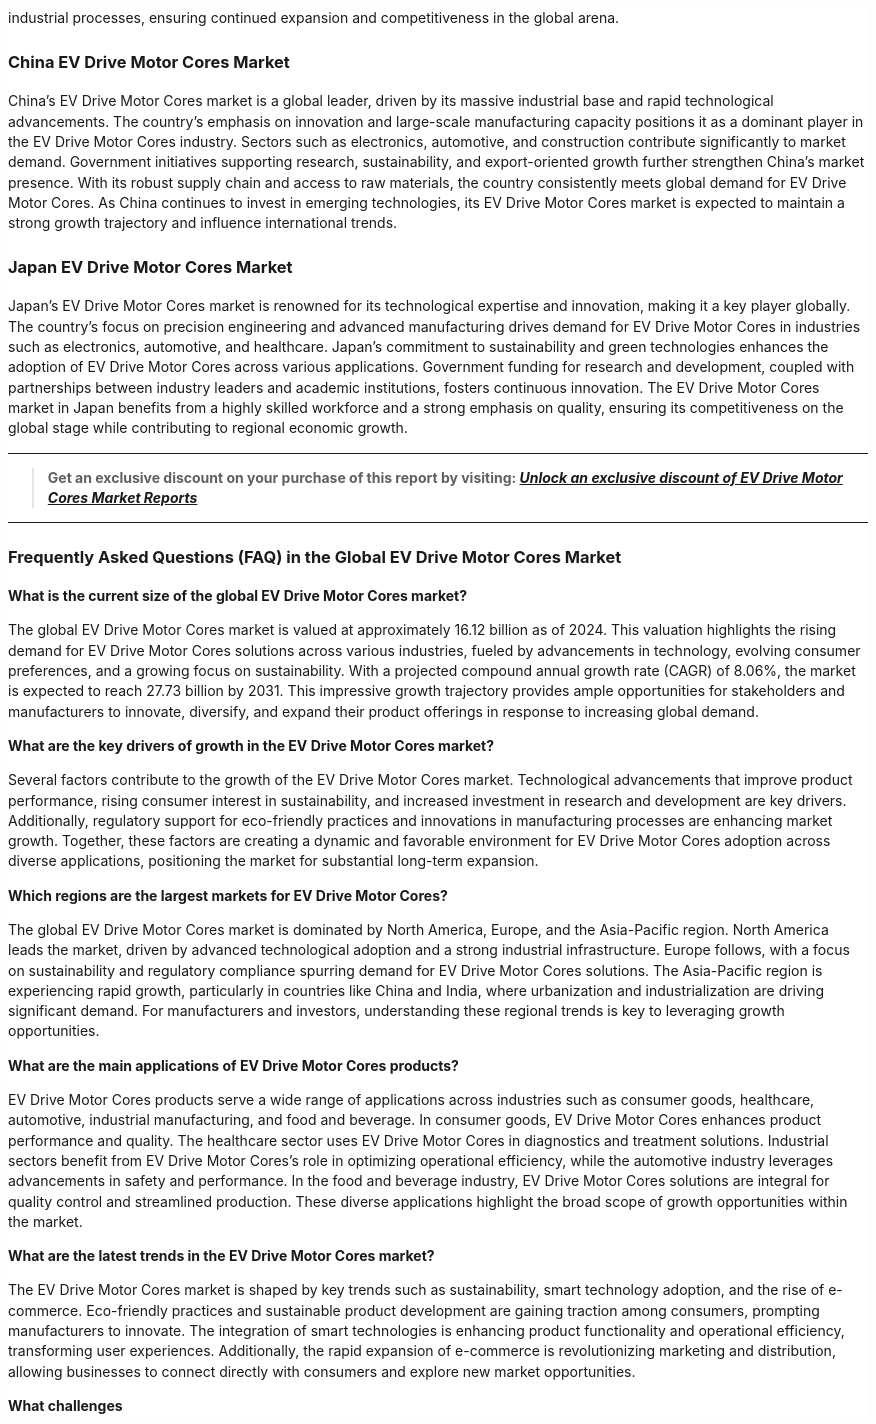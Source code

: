 industrial processes, ensuring continued expansion and competitiveness in the global arena.</p><h3>China EV Drive Motor Cores Market</h3><p>China&rsquo;s EV Drive Motor Cores market is a global leader, driven by its massive industrial base and rapid technological advancements. The country&rsquo;s emphasis on innovation and large-scale manufacturing capacity positions it as a dominant player in the EV Drive Motor Cores industry. Sectors such as electronics, automotive, and construction contribute significantly to market demand. Government initiatives supporting research, sustainability, and export-oriented growth further strengthen China&rsquo;s market presence. With its robust supply chain and access to raw materials, the country consistently meets global demand for EV Drive Motor Cores. As China continues to invest in emerging technologies, its EV Drive Motor Cores market is expected to maintain a strong growth trajectory and influence international trends.</p><h3>Japan EV Drive Motor Cores Market</h3><p>Japan&rsquo;s EV Drive Motor Cores market is renowned for its technological expertise and innovation, making it a key player globally. The country&rsquo;s focus on precision engineering and advanced manufacturing drives demand for EV Drive Motor Cores in industries such as electronics, automotive, and healthcare. Japan&rsquo;s commitment to sustainability and green technologies enhances the adoption of EV Drive Motor Cores across various applications. Government funding for research and development, coupled with partnerships between industry leaders and academic institutions, fosters continuous innovation. The EV Drive Motor Cores market in Japan benefits from a highly skilled workforce and a strong emphasis on quality, ensuring its competitiveness on the global stage while contributing to regional economic growth.</p><hr /><blockquote><p><strong>Get an exclusive discount on your purchase of this report by visiting: <em><a href="://marketresearchpulse.com/ask-for-discount/130969?utm_source=Github&amp;utm_medium=0111">Unlock an exclusive discount of EV Drive Motor Cores Market Reports</a></em>&nbsp;</strong></p></blockquote><hr /><h3>Frequently Asked Questions (FAQ) in the Global EV Drive Motor Cores Market</h3><p><strong>What is the current size of the global EV Drive Motor Cores market?</strong></p><p>The global EV Drive Motor Cores market is valued at approximately 16.12 billion as of 2024. This valuation highlights the rising demand for EV Drive Motor Cores solutions across various industries, fueled by advancements in technology, evolving consumer preferences, and a growing focus on sustainability. With a projected compound annual growth rate (CAGR) of 8.06%, the market is expected to reach 27.73 billion by 2031. This impressive growth trajectory provides ample opportunities for stakeholders and manufacturers to innovate, diversify, and expand their product offerings in response to increasing global demand.</p><p><strong>What are the key drivers of growth in the EV Drive Motor Cores market?</strong></p><p>Several factors contribute to the growth of the EV Drive Motor Cores market. Technological advancements that improve product performance, rising consumer interest in sustainability, and increased investment in research and development are key drivers. Additionally, regulatory support for eco-friendly practices and innovations in manufacturing processes are enhancing market growth. Together, these factors are creating a dynamic and favorable environment for EV Drive Motor Cores adoption across diverse applications, positioning the market for substantial long-term expansion.</p><p><strong>Which regions are the largest markets for EV Drive Motor Cores?</strong></p><p>The global EV Drive Motor Cores market is dominated by North America, Europe, and the Asia-Pacific region. North America leads the market, driven by advanced technological adoption and a strong industrial infrastructure. Europe follows, with a focus on sustainability and regulatory compliance spurring demand for EV Drive Motor Cores solutions. The Asia-Pacific region is experiencing rapid growth, particularly in countries like China and India, where urbanization and industrialization are driving significant demand. For manufacturers and investors, understanding these regional trends is key to leveraging growth opportunities.</p><p><strong>What are the main applications of EV Drive Motor Cores products?</strong></p><p>EV Drive Motor Cores products serve a wide range of applications across industries such as consumer goods, healthcare, automotive, industrial manufacturing, and food and beverage. In consumer goods, EV Drive Motor Cores enhances product performance and quality. The healthcare sector uses EV Drive Motor Cores in diagnostics and treatment solutions. Industrial sectors benefit from EV Drive Motor Cores&rsquo;s role in optimizing operational efficiency, while the automotive industry leverages advancements in safety and performance. In the food and beverage industry, EV Drive Motor Cores solutions are integral for quality control and streamlined production. These diverse applications highlight the broad scope of growth opportunities within the market.</p><p><strong>What are the latest trends in the EV Drive Motor Cores market?</strong></p><p>The EV Drive Motor Cores market is shaped by key trends such as sustainability, smart technology adoption, and the rise of e-commerce. Eco-friendly practices and sustainable product development are gaining traction among consumers, prompting manufacturers to innovate. The integration of smart technologies is enhancing product functionality and operational efficiency, transforming user experiences. Additionally, the rapid expansion of e-commerce is revolutionizing marketing and distribution, allowing businesses to connect directly with consumers and explore new market opportunities.</p><p><strong>What challenges